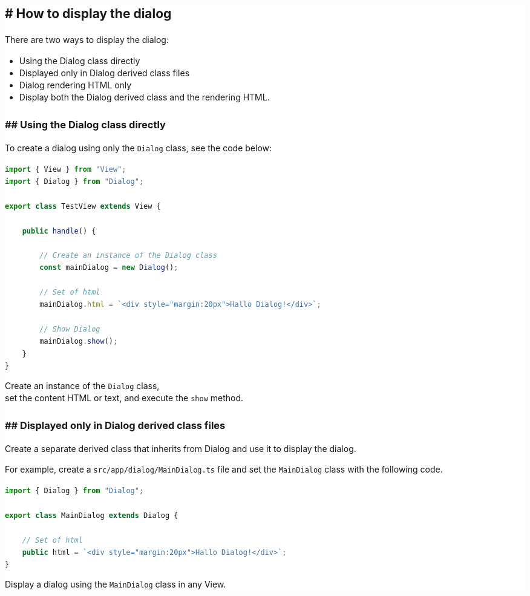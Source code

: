 ## # How to display the dialog

There are two ways to display the dialog:
- Using the Dialog class directly
- Displayed only in Dialog derived class files
- Dialog rendering HTML only
- Display both the Dialog derived class and the rendering HTML.

### ## Using the Dialog class directly

To create a dialog using only the ``Dialog`` class, see the code below:

```typescript
import { View } from "View";
import { Dialog } from "Dialog";

export class TestView extends View {

    public handle() {

        // Create an instance of the Dialog class
        const mainDialog = new Dialog();

        // Set of html
        mainDialog.html = `<div style="margin:20px">Hallo Dialog!</div>`;
        
        // Show Dialog
        mainDialog.show();
    }
}
```

Create an instance of the ``Dialog`` class,   
set the content HTML or text, and execute the ``show`` method.

### ## Displayed only in Dialog derived class files

Create a separate derived class that inherits from Dialog and use it to display the dialog.

For example, create a ``src/app/dialog/MainDialog.ts`` file and set the ``MainDialog`` class with the following code.

```typescript
import { Dialog } from "Dialog";

export class MainDialog extends Dialog {

    // Set of html
    public html = `<div style="margin:20px">Hallo Dialog!</div>`;
}
```

Display a dialog using the ``MainDialog`` class in any View.
